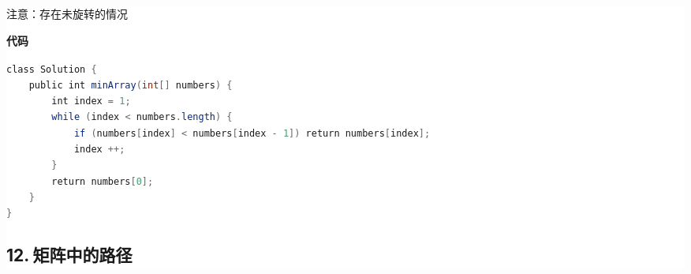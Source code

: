 注意：存在未旋转的情况

**代码**

```java
class Solution {
    public int minArray(int[] numbers) {
        int index = 1;
        while (index < numbers.length) {
            if (numbers[index] < numbers[index - 1]) return numbers[index];
            index ++;
        }
        return numbers[0];
    }
}
```

## 12. 矩阵中的路径

